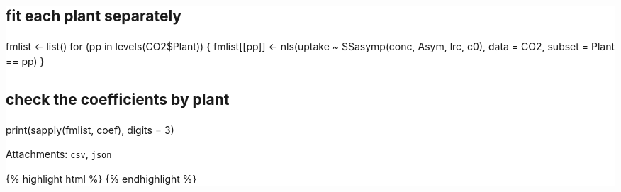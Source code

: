 ## fit each plant separately
fmlist &lt;- list()
for (pp in levels(CO2$Plant)) {
fmlist[[pp]] &lt;- nls(uptake ~ SSasymp(conc, Asym, lrc, c0),
data = CO2, subset = Plant == pp)
}
## check the coefficients by plant
print(sapply(fmlist, coef), digits = 3)
</pre></div>
<p id="dataset-attachments">Attachments: <code><a target="_blank" href="/assets/data/csv/dataset-23612.csv">csv</a></code>, <code><a target="_blank" href="/assets/data/json/dataset-23612.json">json</a></code></p>
<div id="dataset-iframe">
{% highlight html %}
<iframe src="https://pmagunia.com/iframe/co2.html" width="100%" height="100%" style="border:0px"></iframe>
{% endhighlight %}
</div>
<div id="grid"></div>
<script>let json_file = 'dataset-23612.json';</script>